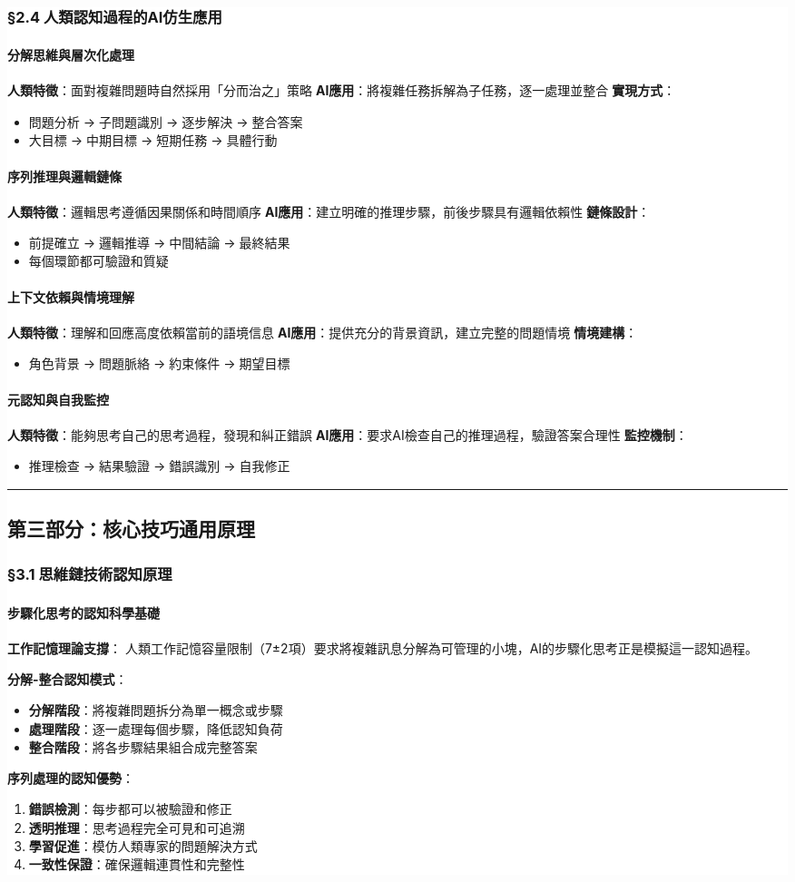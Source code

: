 ### §2.4 人類認知過程的AI仿生應用

#### 分解思維與層次化處理

**人類特徵**：面對複雜問題時自然採用「分而治之」策略
**AI應用**：將複雜任務拆解為子任務，逐一處理並整合
**實現方式**：
- 問題分析 → 子問題識別 → 逐步解決 → 整合答案
- 大目標 → 中期目標 → 短期任務 → 具體行動

#### 序列推理與邏輯鏈條

**人類特徵**：邏輯思考遵循因果關係和時間順序
**AI應用**：建立明確的推理步驟，前後步驟具有邏輯依賴性
**鏈條設計**：
- 前提確立 → 邏輯推導 → 中間結論 → 最終結果
- 每個環節都可驗證和質疑

#### 上下文依賴與情境理解

**人類特徵**：理解和回應高度依賴當前的語境信息
**AI應用**：提供充分的背景資訊，建立完整的問題情境
**情境建構**：
- 角色背景 → 問題脈絡 → 約束條件 → 期望目標

#### 元認知與自我監控

**人類特徵**：能夠思考自己的思考過程，發現和糾正錯誤
**AI應用**：要求AI檢查自己的推理過程，驗證答案合理性
**監控機制**：
- 推理檢查 → 結果驗證 → 錯誤識別 → 自我修正

---

## 第三部分：核心技巧通用原理

### §3.1 思維鏈技術認知原理

#### 步驟化思考的認知科學基礎

**工作記憶理論支撐**：
人類工作記憶容量限制（7±2項）要求將複雜訊息分解為可管理的小塊，AI的步驟化思考正是模擬這一認知過程。

**分解-整合認知模式**：
- **分解階段**：將複雜問題拆分為單一概念或步驟
- **處理階段**：逐一處理每個步驟，降低認知負荷
- **整合階段**：將各步驟結果組合成完整答案

**序列處理的認知優勢**：
1. **錯誤檢測**：每步都可以被驗證和修正
2. **透明推理**：思考過程完全可見和可追溯
3. **學習促進**：模仿人類專家的問題解決方式
4. **一致性保證**：確保邏輯連貫性和完整性
